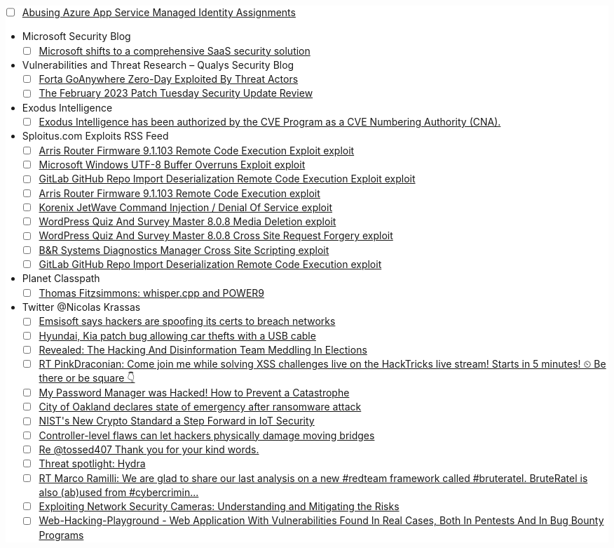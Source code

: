   - [ ] [Abusing Azure App Service Managed Identity Assignments](https://securityboulevard.com/2023/02/abusing-azure-app-service-managed-identity-assignments/)
- Microsoft Security Blog
  - [ ] [Microsoft shifts to a comprehensive SaaS security solution](https://www.microsoft.com/en-us/security/blog/2023/02/15/microsoft-shifts-to-a-comprehensive-saas-security-solution/)
- Vulnerabilities and Threat Research – Qualys Security Blog
  - [ ] [Forta GoAnywhere Zero-Day Exploited By Threat Actors](https://blog.qualys.com/category/vulnerabilities-threat-research)
  - [ ] [The February 2023 Patch Tuesday Security Update Review](https://blog.qualys.com/category/vulnerabilities-threat-research)
- Exodus Intelligence
  - [ ] [Exodus Intelligence has been authorized by the CVE Program as a CVE Numbering Authority (CNA).](https://blog.exodusintel.com/2023/02/14/exodus-intelligence-has-been-authorized-by-the-cve-program-as-a-cve-numbering-authority-cna/?utm_source=rss&utm_medium=rss&utm_campaign=exodus-intelligence-has-been-authorized-by-the-cve-program-as-a-cve-numbering-authority-cna)
- Sploitus.com Exploits RSS Feed
  - [ ] [Arris Router Firmware 9.1.103 Remote Code Execution Exploit exploit](https://sploitus.com/exploit?id=1337DAY-ID-38202&utm_source=rss&utm_medium=rss)
  - [ ] [Microsoft Windows UTF-8 Buffer Overruns Exploit exploit](https://sploitus.com/exploit?id=1337DAY-ID-38197&utm_source=rss&utm_medium=rss)
  - [ ] [GitLab GitHub Repo Import Deserialization Remote Code Execution Exploit exploit](https://sploitus.com/exploit?id=1337DAY-ID-38203&utm_source=rss&utm_medium=rss)
  - [ ] [Arris Router Firmware 9.1.103 Remote Code Execution exploit](https://sploitus.com/exploit?id=PACKETSTORM:171001&utm_source=rss&utm_medium=rss)
  - [ ] [Korenix JetWave Command Injection / Denial Of Service exploit](https://sploitus.com/exploit?id=PACKETSTORM:171004&utm_source=rss&utm_medium=rss)
  - [ ] [WordPress Quiz And Survey Master 8.0.8 Media Deletion exploit](https://sploitus.com/exploit?id=PACKETSTORM:171010&utm_source=rss&utm_medium=rss)
  - [ ] [WordPress Quiz And Survey Master 8.0.8 Cross Site Request Forgery exploit](https://sploitus.com/exploit?id=PACKETSTORM:171011&utm_source=rss&utm_medium=rss)
  - [ ] [B&R Systems Diagnostics Manager Cross Site Scripting exploit](https://sploitus.com/exploit?id=PACKETSTORM:171013&utm_source=rss&utm_medium=rss)
  - [ ] [GitLab GitHub Repo Import Deserialization Remote Code Execution exploit](https://sploitus.com/exploit?id=PACKETSTORM:171008&utm_source=rss&utm_medium=rss)
- Planet Classpath
  - [ ] [Thomas Fitzsimmons: whisper.cpp and POWER9](https://www.fitzsim.org/blog/?p=484)
- Twitter @Nicolas Krassas
  - [ ] [Emsisoft says hackers are spoofing its certs to breach networks](https://twitter.com/Dinosn/status/1625934211273134088)
  - [ ] [Hyundai, Kia patch bug allowing car thefts with a USB cable](https://twitter.com/Dinosn/status/1625933944251158534)
  - [ ] [Revealed: The Hacking And Disinformation Team Meddling In Elections](https://twitter.com/Dinosn/status/1625933577278918657)
  - [ ] [RT PinkDraconian: Come join me while solving XSS challenges live on the HackTricks live stream! Starts in 5 minutes! ⏲ Be there or be square 👇](https://twitter.com/PinkDraconian/status/1625914331576541185)
  - [ ] [My Password Manager was Hacked! How to Prevent a Catastrophe](https://twitter.com/Dinosn/status/1625895726537486342)
  - [ ] [City of Oakland declares state of emergency after ransomware attack](https://twitter.com/Dinosn/status/1625895672619708428)
  - [ ] [NIST's New Crypto Standard a Step Forward in IoT Security](https://twitter.com/Dinosn/status/1625895640680083461)
  - [ ] [Controller-level flaws can let hackers physically damage moving bridges](https://twitter.com/Dinosn/status/1625895594513367041)
  - [ ] [Re @tossed407 Thank you for your kind words.](https://twitter.com/Dinosn/status/1625885806425526272)
  - [ ] [Threat spotlight: Hydra](https://twitter.com/Dinosn/status/1625877911927504897)
  - [ ] [RT Marco Ramilli: We are glad to share our last analysis on a new #redteam framework called #bruteratel. BruteRatel is also (ab)used from #cybercrimin...](https://twitter.com/Marco_Ramilli/status/1625855256637870080)
  - [ ] [Exploiting Network Security Cameras: Understanding and Mitigating the Risks](https://twitter.com/Dinosn/status/1625848447579422720)
  - [ ] [Web-Hacking-Playground - Web Application With Vulnerabilities Found In Real Cases, Both In Pentests And In Bug Bounty Programs](https://twitter.com/Dinosn/status/1625841559240339458)